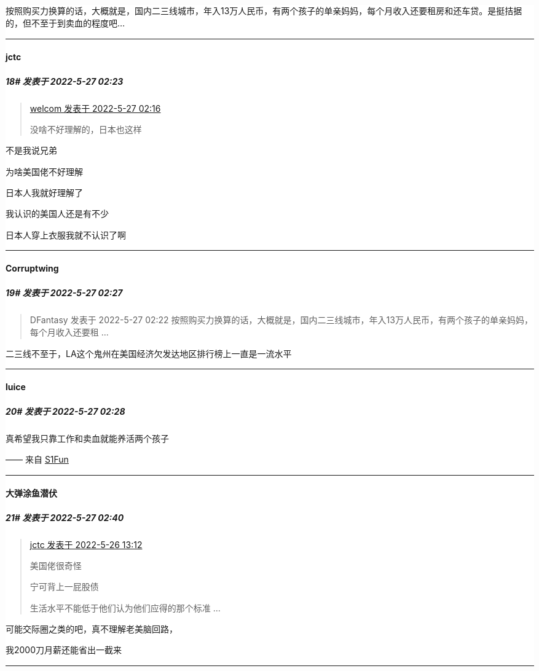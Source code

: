 按照购买力换算的话，大概就是，国内二三线城市，年入13万人民币，有两个孩子的单亲妈妈，每个月收入还要租房和还车贷。是挺拮据的，但不至于到卖血的程度吧…

*****

####  jctc  
##### 18#       发表于 2022-5-27 02:23

<blockquote><a href="httphttps://bbs.saraba1st.com/2b/forum.php?mod=redirect&amp;goto=findpost&amp;pid=56008530&amp;ptid=2071664" target="_blank">welcom 发表于 2022-5-27 02:16</a>

没啥不好理解的，日本也这样</blockquote>
不是我说兄弟

为啥美国佬不好理解

日本人我就好理解了

我认识的美国人还是有不少

日本人穿上衣服我就不认识了啊

*****

####  Corruptwing  
##### 19#       发表于 2022-5-27 02:27

<blockquote>DFantasy 发表于 2022-5-27 02:22
按照购买力换算的话，大概就是，国内二三线城市，年入13万人民币，有两个孩子的单亲妈妈，每个月收入还要租 ...</blockquote>
二三线不至于，LA这个鬼州在美国经济欠发达地区排行榜上一直是一流水平

*****

####  luice  
##### 20#       发表于 2022-5-27 02:28

真希望我只靠工作和卖血就能养活两个孩子

—— 来自 [S1Fun](https://s1fun.koalcat.com)

*****

####  大弹涂鱼潜伏  
##### 21#       发表于 2022-5-27 02:40

<blockquote><a href="httphttps://bbs.saraba1st.com/2b/forum.php?mod=redirect&amp;goto=findpost&amp;pid=56008513&amp;ptid=2071664" target="_blank">jctc 发表于 2022-5-26 13:12</a>

美国佬很奇怪

宁可背上一屁股债

生活水平不能低于他们认为他们应得的那个标准 ...</blockquote>
可能交际圈之类的吧，真不理解老美脑回路，

我2000刀月薪还能省出一截来

*****
